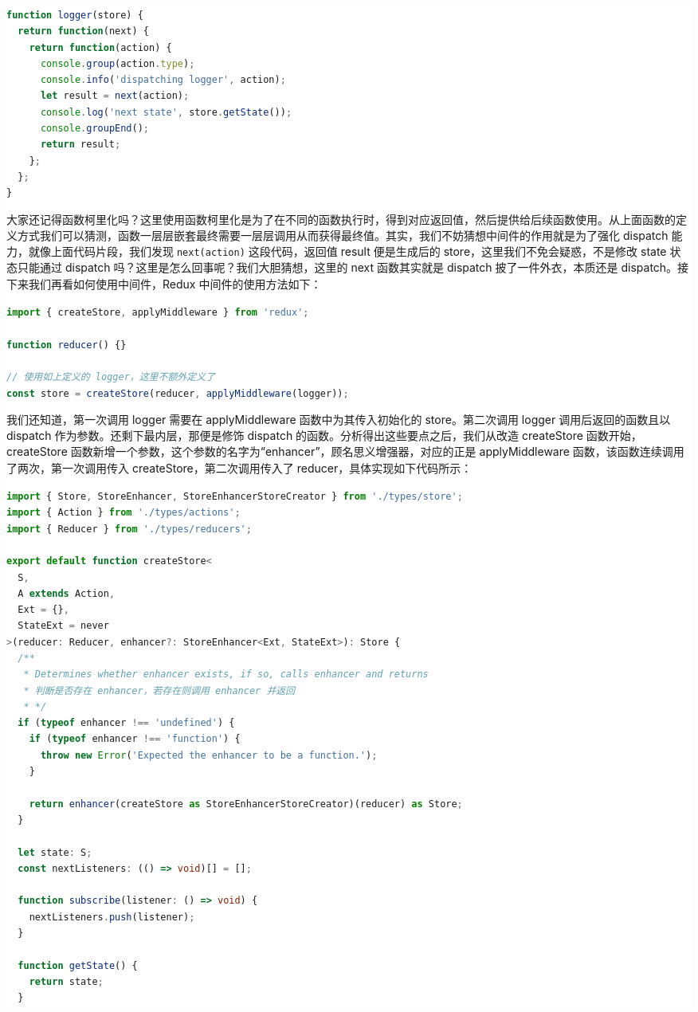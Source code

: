 ```ts
function logger(store) {
  return function(next) {
    return function(action) {
      console.group(action.type);
      console.info('dispatching logger', action);
      let result = next(action);
      console.log('next state', store.getState());
      console.groupEnd();
      return result;
    };
  };
}
```

大家还记得函数柯里化吗？这里使用函数柯里化是为了在不同的函数执行时，得到对应返回值，然后提供给后续函数使用。从上面函数的定义方式我们可以猜测，函数一层层嵌套最终需要一层层调用从而获得最终值。其实，我们不妨猜想中间件的作用就是为了强化 dispatch 能力，就像上面代码片段，我们发现 `next(action)` 这段代码，返回值 result 便是生成后的 store，这里我们不免会疑惑，不是修改 state 状态只能通过 dispatch 吗？这里是怎么回事呢？我们大胆猜想，这里的 next 函数其实就是 dispatch 披了一件外衣，本质还是 dispatch。接下来我们再看如何使用中间件，Redux 中间件的使用方法如下：

```ts
import { createStore, applyMiddleware } from 'redux';

function reducer() {}

// 使用如上定义的 logger，这里不额外定义了
const store = createStore(reducer, applyMiddleware(logger));
```

我们还知道，第一次调用 logger 需要在 applyMiddleware 函数中为其传入初始化的 store。第二次调用 logger 调用后返回的函数且以 dispatch 作为参数。还剩下最内层，那便是修饰 dispatch 的函数。分析得出这些要点之后，我们从改造 createStore 函数开始，createStore 函数新增一个参数，这个参数的名字为“enhancer”，顾名思义增强器，对应的正是 applyMiddleware 函数，该函数连续调用了两次，第一次调用传入 createStore，第二次调用传入了 reducer，具体实现如下代码所示：

```ts
import { Store, StoreEnhancer, StoreEnhancerStoreCreator } from './types/store';
import { Action } from './types/actions';
import { Reducer } from './types/reducers';

export default function createStore<
  S,
  A extends Action,
  Ext = {},
  StateExt = never
>(reducer: Reducer, enhancer?: StoreEnhancer<Ext, StateExt>): Store {
  /**
   * Determines whether enhancer exists, if so, calls enhancer and returns
   * 判断是否存在 enhancer，若存在则调用 enhancer 并返回
   * */
  if (typeof enhancer !== 'undefined') {
    if (typeof enhancer !== 'function') {
      throw new Error('Expected the enhancer to be a function.');
    }

    return enhancer(createStore as StoreEnhancerStoreCreator)(reducer) as Store;
  }

  let state: S;
  const nextListeners: (() => void)[] = [];

  function subscribe(listener: () => void) {
    nextListeners.push(listener);
  }

  function getState() {
    return state;
  }
```